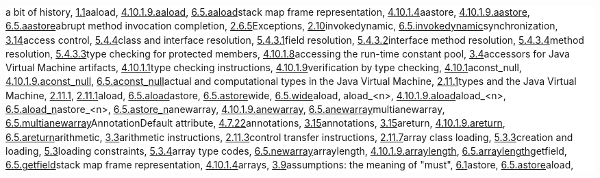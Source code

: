 a bit of history, [1.1](https://docs.oracle.com/javase/specs/jvms/se8/html/jvms-1.html#jvms-1.1)aaload, [4.10.1.9.aaload](https://docs.oracle.com/javase/specs/jvms/se8/html/jvms-4.html#jvms-4.10.1.9.aaload), [6.5.aaload](https://docs.oracle.com/javase/specs/jvms/se8/html/jvms-6.html#jvms-6.5.aaload)stack map frame representation, [4.10.1.4](https://docs.oracle.com/javase/specs/jvms/se8/html/jvms-4.html#jvms-4.10.1.4-330)aastore, [4.10.1.9.aastore](https://docs.oracle.com/javase/specs/jvms/se8/html/jvms-4.html#jvms-4.10.1.9.aastore), [6.5.aastore](https://docs.oracle.com/javase/specs/jvms/se8/html/jvms-6.html#jvms-6.5.aastore)abrupt method invocation completion, [2.6.5](https://docs.oracle.com/javase/specs/jvms/se8/html/jvms-2.html#jvms-2.6.5)Exceptions, [2.10](https://docs.oracle.com/javase/specs/jvms/se8/html/jvms-2.html#jvms-2.10-410)invokedynamic, [6.5.invokedynamic](https://docs.oracle.com/javase/specs/jvms/se8/html/jvms-6.html#jvms-6.5.invokedynamic.linking-110)synchronization, [3.14](https://docs.oracle.com/javase/specs/jvms/se8/html/jvms-3.html#jvms-3.14-320)access control, [5.4.4](https://docs.oracle.com/javase/specs/jvms/se8/html/jvms-5.html#jvms-5.4.4)class and interface resolution, [5.4.3.1](https://docs.oracle.com/javase/specs/jvms/se8/html/jvms-5.html#jvms-5.4.3.1-100-C-A)field resolution, [5.4.3.2](https://docs.oracle.com/javase/specs/jvms/se8/html/jvms-5.html#jvms-5.4.3.2-210-B)interface method resolution, [5.4.3.4](https://docs.oracle.com/javase/specs/jvms/se8/html/jvms-5.html#jvms-5.4.3.4-300-B)method resolution, [5.4.3.3](https://docs.oracle.com/javase/specs/jvms/se8/html/jvms-5.html#jvms-5.4.3.3-300-B)type checking for protected members, [4.10.1.8](https://docs.oracle.com/javase/specs/jvms/se8/html/jvms-4.html#jvms-4.10.1.8-110)accessing the run-time constant pool, [3.4](https://docs.oracle.com/javase/specs/jvms/se8/html/jvms-3.html#jvms-3.4)accessors for Java Virtual Machine artifacts, [4.10.1.1](https://docs.oracle.com/javase/specs/jvms/se8/html/jvms-4.html#jvms-4.10.1.1)type checking instructions, [4.10.1.9](https://docs.oracle.com/javase/specs/jvms/se8/html/jvms-4.html#jvms-4.10.1.9-100)verification by type checking, [4.10.1](https://docs.oracle.com/javase/specs/jvms/se8/html/jvms-4.html#jvms-4.10.1-400-A)aconst\_null, [4.10.1.9.aconst\_null](https://docs.oracle.com/javase/specs/jvms/se8/html/jvms-4.html#jvms-4.10.1.9.aconst_null), [6.5.aconst\_null](https://docs.oracle.com/javase/specs/jvms/se8/html/jvms-6.html#jvms-6.5.aconst_null)actual and computational types in the Java Virtual Machine, [2.11.1](https://docs.oracle.com/javase/specs/jvms/se8/html/jvms-2.html#jvms-2.11.1-320)types and the Java Virtual Machine, [2.11.1](https://docs.oracle.com/javase/specs/jvms/se8/html/jvms-2.html#jvms-2.11.1-300), [2.11.1](https://docs.oracle.com/javase/specs/jvms/se8/html/jvms-2.html#jvms-2.11.1-310)aload, [6.5.aload](https://docs.oracle.com/javase/specs/jvms/se8/html/jvms-6.html#jvms-6.5.aload)astore, [6.5.astore](https://docs.oracle.com/javase/specs/jvms/se8/html/jvms-6.html#jvms-6.5.astore.notes-200)wide, [6.5.wide](https://docs.oracle.com/javase/specs/jvms/se8/html/jvms-6.html#jvms-6.5.wide.desc-100)aload, aload\_&lt;n&gt;, [4.10.1.9.aload](https://docs.oracle.com/javase/specs/jvms/se8/html/jvms-4.html#jvms-4.10.1.9.aload)aload\_&lt;n&gt;, [6.5.aload\_n](https://docs.oracle.com/javase/specs/jvms/se8/html/jvms-6.html#jvms-6.5.aload_n)astore\_&lt;n&gt;, [6.5.astore\_n](https://docs.oracle.com/javase/specs/jvms/se8/html/jvms-6.html#jvms-6.5.astore_n.notes-200)anewarray, [4.10.1.9.anewarray](https://docs.oracle.com/javase/specs/jvms/se8/html/jvms-4.html#jvms-4.10.1.9.anewarray), [6.5.anewarray](https://docs.oracle.com/javase/specs/jvms/se8/html/jvms-6.html#jvms-6.5.anewarray)multianewarray, [6.5.multianewarray](https://docs.oracle.com/javase/specs/jvms/se8/html/jvms-6.html#jvms-6.5.multianewarray.notes-100)AnnotationDefault attribute, [4.7.22](https://docs.oracle.com/javase/specs/jvms/se8/html/jvms-4.html#jvms-4.7.22)annotations, [3.15](https://docs.oracle.com/javase/specs/jvms/se8/html/jvms-3.html#jvms-3.15-100)annotations, [3.15](https://docs.oracle.com/javase/specs/jvms/se8/html/jvms-3.html#jvms-3.15)areturn, [4.10.1.9.areturn](https://docs.oracle.com/javase/specs/jvms/se8/html/jvms-4.html#jvms-4.10.1.9.areturn), [6.5.areturn](https://docs.oracle.com/javase/specs/jvms/se8/html/jvms-6.html#jvms-6.5.areturn)arithmetic, [3.3](https://docs.oracle.com/javase/specs/jvms/se8/html/jvms-3.html#jvms-3.3)arithmetic instructions, [2.11.3](https://docs.oracle.com/javase/specs/jvms/se8/html/jvms-2.html#jvms-2.11.3)control transfer instructions, [2.11.7](https://docs.oracle.com/javase/specs/jvms/se8/html/jvms-2.html#jvms-2.11.7-120)array class loading, [5.3.3](https://docs.oracle.com/javase/specs/jvms/se8/html/jvms-5.html#jvms-5.3.3)creation and loading, [5.3](https://docs.oracle.com/javase/specs/jvms/se8/html/jvms-5.html#jvms-5.3-400-B)loading constraints, [5.3.4](https://docs.oracle.com/javase/specs/jvms/se8/html/jvms-5.html#jvms-5.3.4-120)array type codes, [6.5.newarray](https://docs.oracle.com/javase/specs/jvms/se8/html/jvms-6.html#jvms-6.5.newarray.desc-120)arraylength, [4.10.1.9.arraylength](https://docs.oracle.com/javase/specs/jvms/se8/html/jvms-4.html#jvms-4.10.1.9.arraylength), [6.5.arraylength](https://docs.oracle.com/javase/specs/jvms/se8/html/jvms-6.html#jvms-6.5.arraylength)getfield, [6.5.getfield](https://docs.oracle.com/javase/specs/jvms/se8/html/jvms-6.html#jvms-6.5.getfield.notes-100)stack map frame representation, [4.10.1.4](https://docs.oracle.com/javase/specs/jvms/se8/html/jvms-4.html#jvms-4.10.1.4-330)arrays, [3.9](https://docs.oracle.com/javase/specs/jvms/se8/html/jvms-3.html#jvms-3.9)assumptions: the meaning of "must", [6.1](https://docs.oracle.com/javase/specs/jvms/se8/html/jvms-6.html#jvms-6.1)astore, [6.5.astore](https://docs.oracle.com/javase/specs/jvms/se8/html/jvms-6.html#jvms-6.5.astore)aload,